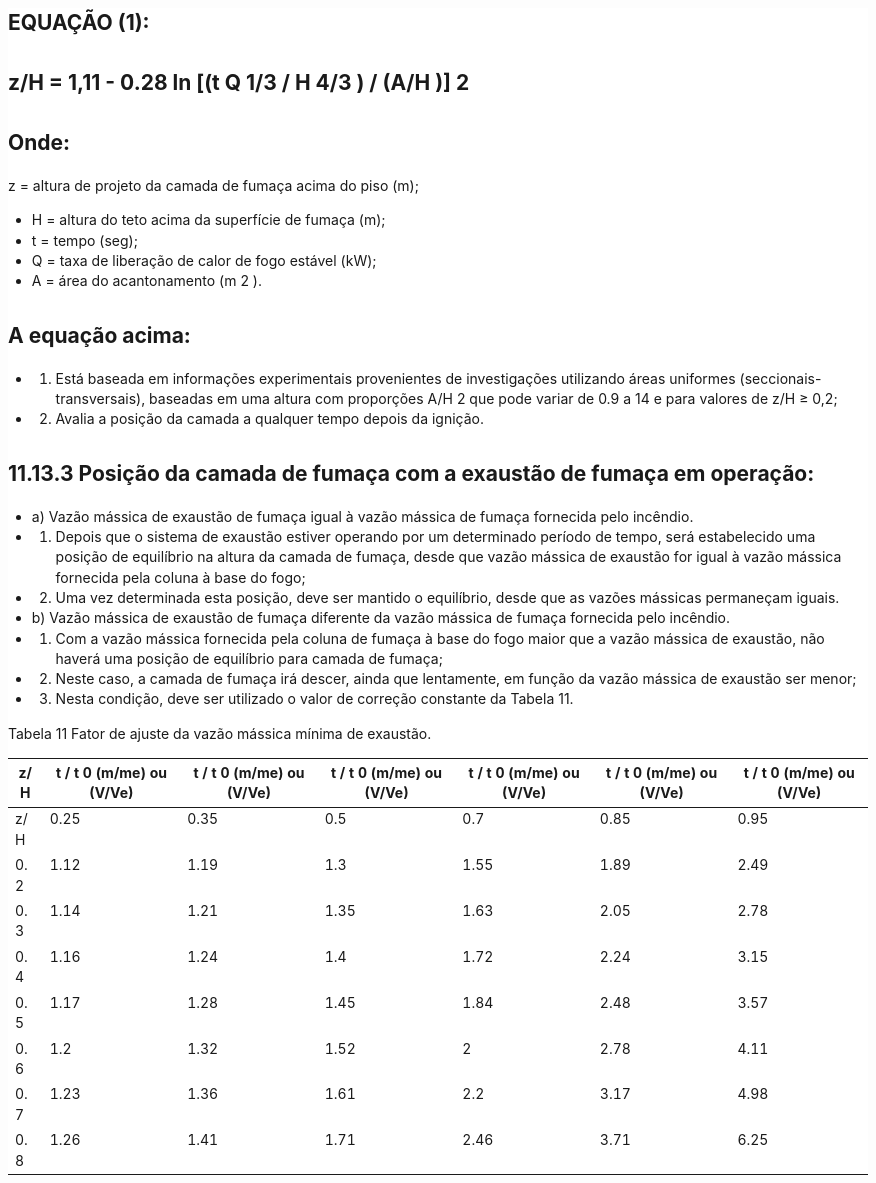 ## EQUAÇÃO (1):

## z/H = 1,11 - 0.28 ln [(t Q 1/3 / H 4/3 ) / (A/H )] 2

## Onde:

z = altura de projeto da camada de fumaça acima do piso (m);

- H = altura do teto acima da superfície de fumaça (m);
- t = tempo (seg);
- Q = taxa de liberação de calor de fogo estável (kW);
- A = área do acantonamento (m 2 ).

## A equação acima:

- 1. Está baseada em informações experimentais provenientes de investigações utilizando áreas uniformes  (seccionais-transversais),  baseadas  em  uma  altura  com  proporções A/H 2 que pode variar de 0.9 a 14 e para valores de z/H ≥ 0,2;
- 2. Avalia a posição da camada a qualquer tempo depois da ignição.

## 11.13.3 Posição da camada de fumaça com a exaustão de fumaça em operação:

- a) Vazão mássica de exaustão de fumaça igual à vazão mássica de fumaça fornecida pelo incêndio.
- 1) Depois que o sistema de exaustão estiver operando por um determinado período de tempo, será  estabelecido  uma  posição  de  equilíbrio  na  altura  da  camada  de  fumaça,  desde  que vazão mássica de exaustão for igual à vazão mássica fornecida pela coluna à base do fogo;
- 2) Uma vez determinada esta posição,  deve  ser  mantido  o  equilíbrio,  desde  que  as  vazões mássicas permaneçam iguais.
- b) Vazão  mássica  de  exaustão  de  fumaça  diferente  da  vazão  mássica  de  fumaça  fornecida  pelo incêndio.
- 1) Com a vazão mássica fornecida pela coluna de fumaça à base do fogo maior que a vazão mássica de exaustão, não haverá uma posição de equilíbrio para camada de fumaça;
- 2) Neste caso, a camada de fumaça irá descer, ainda que lentamente, em função da vazão mássica de exaustão ser menor;
- 3) Nesta condição, deve ser utilizado o valor de correção constante da Tabela 11.

Tabela 11 Fator de ajuste da vazão mássica mínima de exaustão.

| z/H   |   t / t 0 (m/me) ou (V/Ve) |   t / t 0 (m/me) ou (V/Ve) |   t / t 0 (m/me) ou (V/Ve) |   t / t 0 (m/me) ou (V/Ve) |   t / t 0 (m/me) ou (V/Ve) |   t / t 0 (m/me) ou (V/Ve) |
|-------|----------------------------|----------------------------|----------------------------|----------------------------|----------------------------|----------------------------|
| z/H   |                       0.25 |                       0.35 |                       0.5  |                       0.7  |                       0.85 |                       0.95 |
| 0.2   |                       1.12 |                       1.19 |                       1.3  |                       1.55 |                       1.89 |                       2.49 |
| 0.3   |                       1.14 |                       1.21 |                       1.35 |                       1.63 |                       2.05 |                       2.78 |
| 0.4   |                       1.16 |                       1.24 |                       1.4  |                       1.72 |                       2.24 |                       3.15 |
| 0.5   |                       1.17 |                       1.28 |                       1.45 |                       1.84 |                       2.48 |                       3.57 |
| 0.6   |                       1.2  |                       1.32 |                       1.52 |                       2    |                       2.78 |                       4.11 |
| 0.7   |                       1.23 |                       1.36 |                       1.61 |                       2.2  |                       3.17 |                       4.98 |
| 0.8   |                       1.26 |                       1.41 |                       1.71 |                       2.46 |                       3.71 |                       6.25 |
